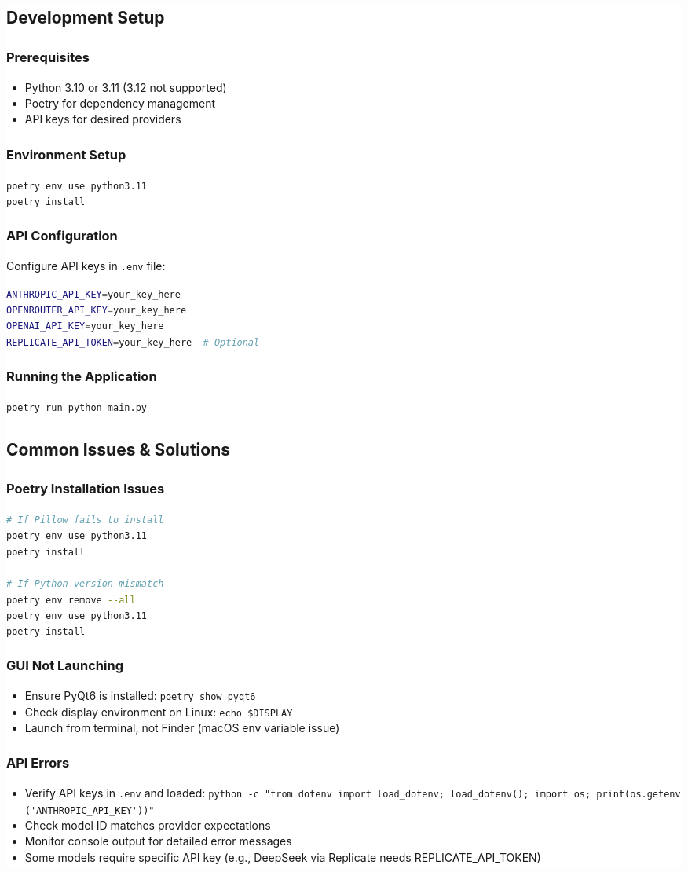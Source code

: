 ## Development Setup

### Prerequisites
- Python 3.10 or 3.11 (3.12 not supported)
- Poetry for dependency management
- API keys for desired providers

### Environment Setup
```bash
poetry env use python3.11
poetry install
```

### API Configuration
Configure API keys in `.env` file:
```bash
ANTHROPIC_API_KEY=your_key_here
OPENROUTER_API_KEY=your_key_here
OPENAI_API_KEY=your_key_here
REPLICATE_API_TOKEN=your_key_here  # Optional
```

### Running the Application
```bash
poetry run python main.py
```

## Common Issues & Solutions

### Poetry Installation Issues
```bash
# If Pillow fails to install
poetry env use python3.11
poetry install

# If Python version mismatch
poetry env remove --all
poetry env use python3.11
poetry install
```

### GUI Not Launching
- Ensure PyQt6 is installed: `poetry show pyqt6`
- Check display environment on Linux: `echo $DISPLAY`
- Launch from terminal, not Finder (macOS env variable issue)

### API Errors
- Verify API keys in `.env` and loaded: `python -c "from dotenv import load_dotenv; load_dotenv(); import os; print(os.getenv('ANTHROPIC_API_KEY'))"`
- Check model ID matches provider expectations
- Monitor console output for detailed error messages
- Some models require specific API key (e.g., DeepSeek via Replicate needs REPLICATE_API_TOKEN)
